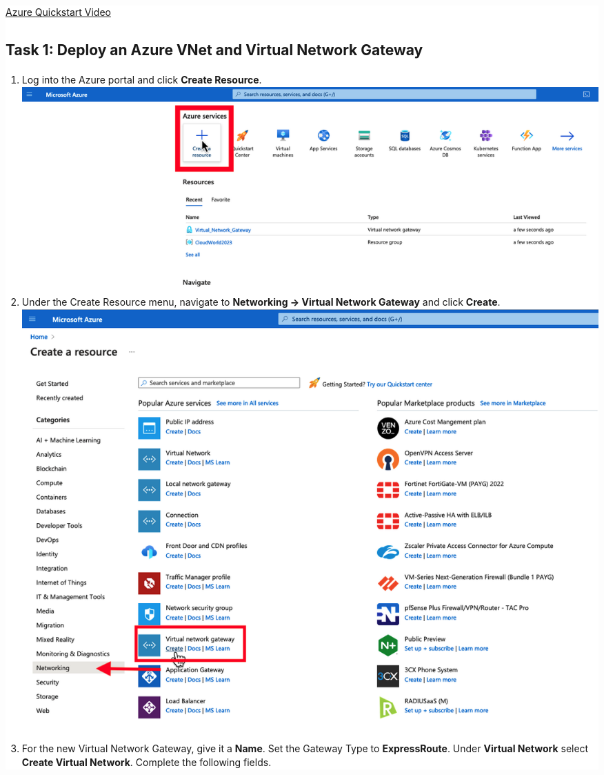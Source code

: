 [Azure Quickstart Video](youtube:97dyUveTasQ:large)

## Task 1: Deploy an Azure VNet and Virtual Network Gateway

1. Log into the Azure portal and click **Create Resource**.
    ![Create resource](images/vnet-gw-1.png)
2. Under the Create Resource menu, navigate to **Networking -> Virtual Network Gateway** and click **Create**.
    ![Create resource](images/vnet-gw-2.png)
3. For the new Virtual Network Gateway, give it a **Name**. Set the Gateway Type to **ExpressRoute**. Under **Virtual Network** select **Create Virtual Network**. Complete the following fields.
